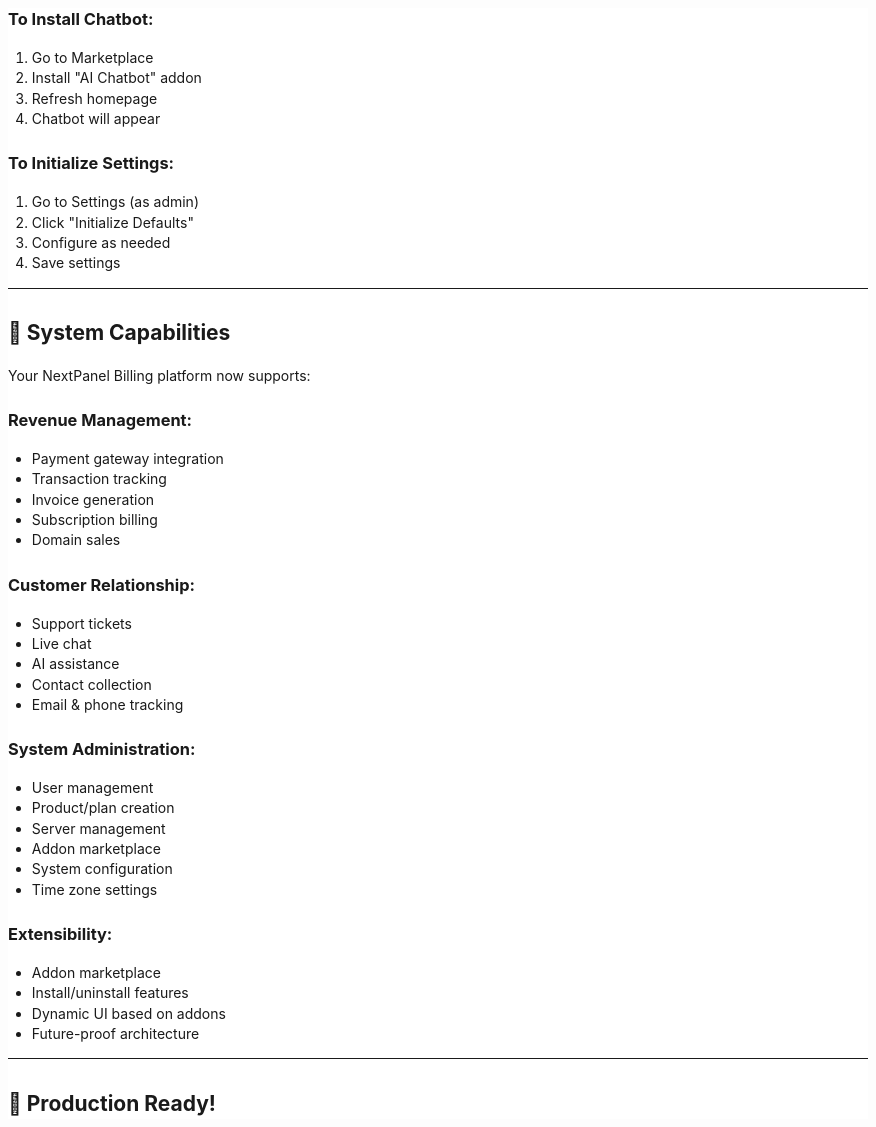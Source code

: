 ### **To Install Chatbot:**
1. Go to Marketplace
2. Install "AI Chatbot" addon
3. Refresh homepage
4. Chatbot will appear

### **To Initialize Settings:**
1. Go to Settings (as admin)
2. Click "Initialize Defaults"
3. Configure as needed
4. Save settings

---

## 🎯 **System Capabilities**

Your NextPanel Billing platform now supports:

### **Revenue Management:**
- Payment gateway integration
- Transaction tracking
- Invoice generation
- Subscription billing
- Domain sales

### **Customer Relationship:**
- Support tickets
- Live chat
- AI assistance
- Contact collection
- Email & phone tracking

### **System Administration:**
- User management
- Product/plan creation
- Server management
- Addon marketplace
- System configuration
- Time zone settings

### **Extensibility:**
- Addon marketplace
- Install/uninstall features
- Dynamic UI based on addons
- Future-proof architecture

---

## 🚀 **Production Ready!**
